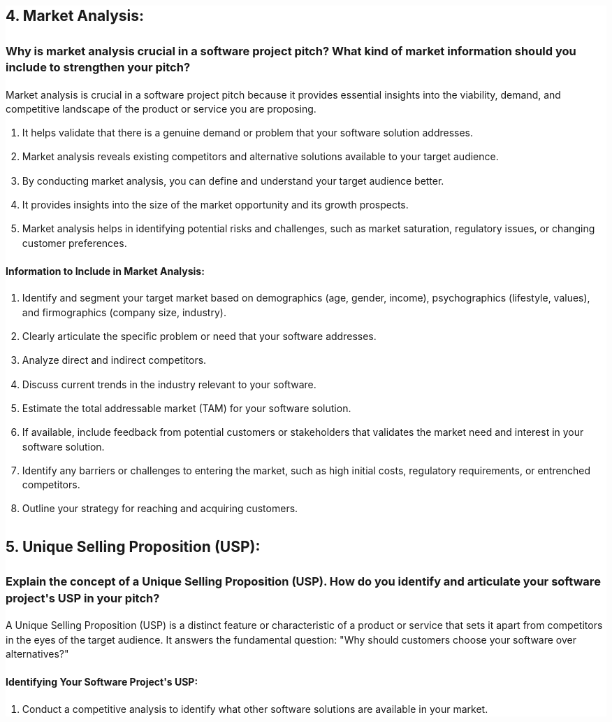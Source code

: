 ## 4. Market Analysis:
   ### Why is market analysis crucial in a software project pitch? What kind of market information should you include to strengthen your pitch?

   Market analysis is crucial in a software project pitch because it provides essential insights into the viability, demand, and competitive landscape of the product or service you are proposing. 

1. It helps validate that there is a genuine demand or problem that your software solution addresses.

2. Market analysis reveals existing competitors and alternative solutions available to your target audience.

3. By conducting market analysis, you can define and understand your target audience better. 

4. It provides insights into the size of the market opportunity and its growth prospects. 

5. Market analysis helps in identifying potential risks and challenges, such as market saturation, regulatory issues, or changing customer preferences.

#### Information to Include in Market Analysis:

1. Identify and segment your target market based on demographics (age, gender, income), psychographics (lifestyle, values), and firmographics (company size, industry).

2. Clearly articulate the specific problem or need that your software addresses. 

3. Analyze direct and indirect competitors. 

4. Discuss current trends in the industry relevant to your software. 

5. Estimate the total addressable market (TAM) for your software solution.

6. If available, include feedback from potential customers or stakeholders that validates the market need and interest in your software solution.

7. Identify any barriers or challenges to entering the market, such as high initial costs, regulatory requirements, or entrenched competitors.

8. Outline your strategy for reaching and acquiring customers. 


## 5. Unique Selling Proposition (USP):
   ### Explain the concept of a Unique Selling Proposition (USP). How do you identify and articulate your software project's USP in your pitch?

   A Unique Selling Proposition (USP) is a distinct feature or characteristic of a product or service that sets it apart from competitors in the eyes of the target audience. It answers the fundamental question: "Why should customers choose your software over alternatives?"

#### Identifying Your Software Project's USP:

1. Conduct a competitive analysis to identify what other software solutions are available in your market. 

